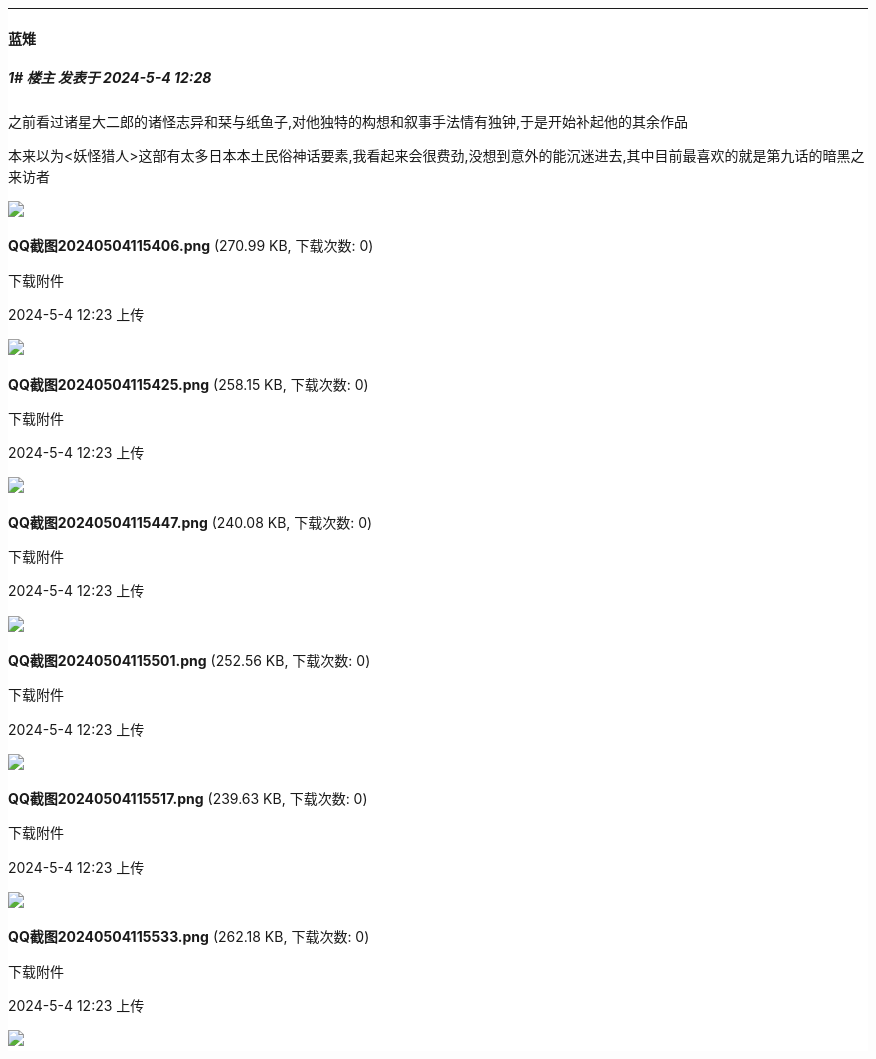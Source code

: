 ﻿
*****

####  蓝雉  
##### 1#       楼主       发表于 2024-5-4 12:28

之前看过诸星大二郎的诸怪志异和栞与纸鱼子,对他独特的构想和叙事手法情有独钟,于是开始补起他的其余作品

本来以为&lt;妖怪猎人&gt;这部有太多日本本土民俗神话要素,我看起来会很费劲,没想到意外的能沉迷进去,其中目前最喜欢的就是第九话的暗黑之来访者

<img src="https://img.saraba1st.com/forum/202405/04/122337iopvtju3l1oturpi.png" referrerpolicy="no-referrer">

<strong>QQ截图20240504115406.png</strong> (270.99 KB, 下载次数: 0)

下载附件

2024-5-4 12:23 上传

<img src="https://img.saraba1st.com/forum/202405/04/122337zho4vcb24zsc3441.png" referrerpolicy="no-referrer">

<strong>QQ截图20240504115425.png</strong> (258.15 KB, 下载次数: 0)

下载附件

2024-5-4 12:23 上传

<img src="https://img.saraba1st.com/forum/202405/04/122337tmmt8297tv9wniei.png" referrerpolicy="no-referrer">

<strong>QQ截图20240504115447.png</strong> (240.08 KB, 下载次数: 0)

下载附件

2024-5-4 12:23 上传

<img src="https://img.saraba1st.com/forum/202405/04/122337edvtzqpdp9ot39q6.png" referrerpolicy="no-referrer">

<strong>QQ截图20240504115501.png</strong> (252.56 KB, 下载次数: 0)

下载附件

2024-5-4 12:23 上传

<img src="https://img.saraba1st.com/forum/202405/04/122338om5oxhqz5qtd5dh5.png" referrerpolicy="no-referrer">

<strong>QQ截图20240504115517.png</strong> (239.63 KB, 下载次数: 0)

下载附件

2024-5-4 12:23 上传

<img src="https://img.saraba1st.com/forum/202405/04/122338wi6lfqrkd6qkbd92.png" referrerpolicy="no-referrer">

<strong>QQ截图20240504115533.png</strong> (262.18 KB, 下载次数: 0)

下载附件

2024-5-4 12:23 上传

<img src="https://img.saraba1st.com/forum/202405/04/122338csb6p6sdi8zpehsg.png" referrerpolicy="no-referrer">
